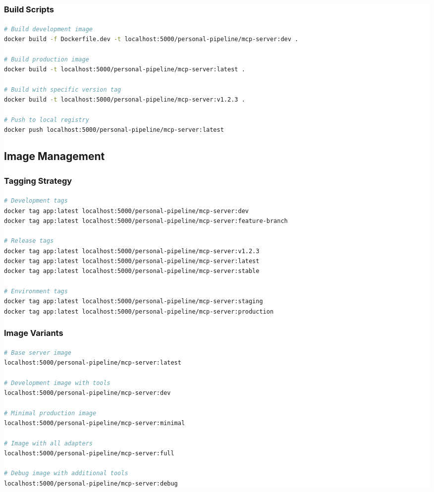 ### Build Scripts

```bash
# Build development image
docker build -f Dockerfile.dev -t localhost:5000/personal-pipeline/mcp-server:dev .

# Build production image
docker build -t localhost:5000/personal-pipeline/mcp-server:latest .

# Build with specific version tag
docker build -t localhost:5000/personal-pipeline/mcp-server:v1.2.3 .

# Push to local registry
docker push localhost:5000/personal-pipeline/mcp-server:latest
```

## Image Management

### Tagging Strategy

```bash
# Development tags
docker tag app:latest localhost:5000/personal-pipeline/mcp-server:dev
docker tag app:latest localhost:5000/personal-pipeline/mcp-server:feature-branch

# Release tags  
docker tag app:latest localhost:5000/personal-pipeline/mcp-server:v1.2.3
docker tag app:latest localhost:5000/personal-pipeline/mcp-server:latest
docker tag app:latest localhost:5000/personal-pipeline/mcp-server:stable

# Environment tags
docker tag app:latest localhost:5000/personal-pipeline/mcp-server:staging
docker tag app:latest localhost:5000/personal-pipeline/mcp-server:production
```

### Image Variants

```bash
# Base server image
localhost:5000/personal-pipeline/mcp-server:latest

# Development image with tools
localhost:5000/personal-pipeline/mcp-server:dev

# Minimal production image
localhost:5000/personal-pipeline/mcp-server:minimal

# Image with all adapters
localhost:5000/personal-pipeline/mcp-server:full

# Debug image with additional tools
localhost:5000/personal-pipeline/mcp-server:debug
```
